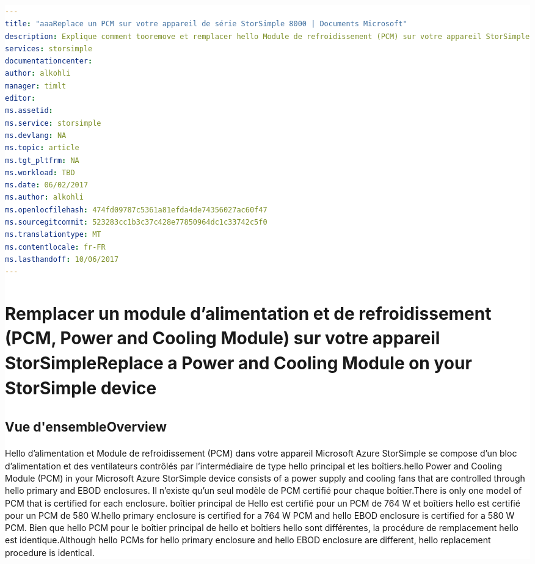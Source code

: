 ```yaml
---
title: "aaaReplace un PCM sur votre appareil de série StorSimple 8000 | Documents Microsoft"
description: Explique comment tooremove et remplacer hello Module de refroidissement (PCM) sur votre appareil StorSimple
services: storsimple
documentationcenter: 
author: alkohli
manager: timlt
editor: 
ms.assetid: 
ms.service: storsimple
ms.devlang: NA
ms.topic: article
ms.tgt_pltfrm: NA
ms.workload: TBD
ms.date: 06/02/2017
ms.author: alkohli
ms.openlocfilehash: 474fd09787c5361a81efda4de74356027ac60f47
ms.sourcegitcommit: 523283cc1b3c37c428e77850964dc1c33742c5f0
ms.translationtype: MT
ms.contentlocale: fr-FR
ms.lasthandoff: 10/06/2017
---
```

# <a name="replace-a-power-and-cooling-module-on-your-storsimple-device"></a><span data-ttu-id="3210d-103">Remplacer un module d’alimentation et de refroidissement (PCM, Power and Cooling Module) sur votre appareil StorSimple</span><span class="sxs-lookup"><span data-stu-id="3210d-103">Replace a Power and Cooling Module on your StorSimple device</span></span>
## <a name="overview"></a><span data-ttu-id="3210d-104">Vue d'ensemble</span><span class="sxs-lookup"><span data-stu-id="3210d-104">Overview</span></span>
<span data-ttu-id="3210d-105">Hello d’alimentation et Module de refroidissement (PCM) dans votre appareil Microsoft Azure StorSimple se compose d’un bloc d’alimentation et des ventilateurs contrôlés par l’intermédiaire de type hello principal et les boîtiers.</span><span class="sxs-lookup"><span data-stu-id="3210d-105">hello Power and Cooling Module (PCM) in your Microsoft Azure StorSimple device consists of a power supply and cooling fans that are controlled through hello primary and EBOD enclosures.</span></span> <span data-ttu-id="3210d-106">Il n’existe qu’un seul modèle de PCM certifié pour chaque boîtier.</span><span class="sxs-lookup"><span data-stu-id="3210d-106">There is only one model of PCM that is certified for each enclosure.</span></span> <span data-ttu-id="3210d-107">boîtier principal de Hello est certifié pour un PCM de 764 W et boîtiers hello est certifié pour un PCM de 580 W.</span><span class="sxs-lookup"><span data-stu-id="3210d-107">hello primary enclosure is certified for a 764 W PCM and hello EBOD enclosure is certified for a 580 W PCM.</span></span> <span data-ttu-id="3210d-108">Bien que hello PCM pour le boîtier principal de hello et boîtiers hello sont différentes, la procédure de remplacement hello est identique.</span><span class="sxs-lookup"><span data-stu-id="3210d-108">Although hello PCMs for hello primary enclosure and hello EBOD enclosure are different, hello replacement procedure is identical.</span></span>
